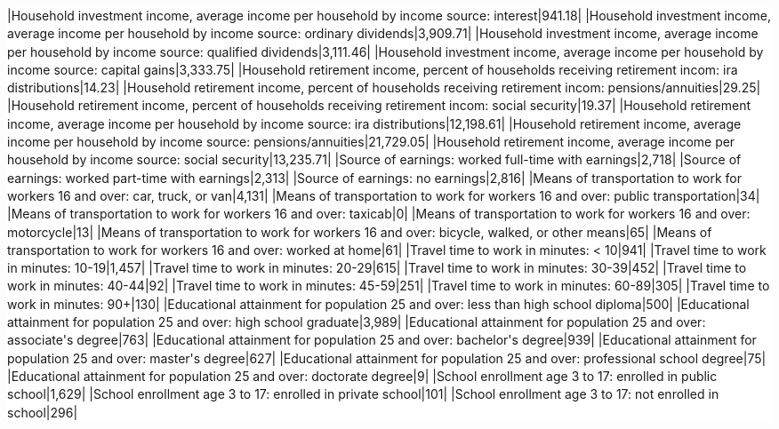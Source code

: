 |Household investment income, average income per household by income source: interest|941.18|
|Household investment income, average income per household by income source: ordinary dividends|3,909.71|
|Household investment income, average income per household by income source: qualified dividends|3,111.46|
|Household investment income, average income per household by income source: capital gains|3,333.75|
|Household retirement income, percent of households receiving retirement incom: ira distributions|14.23|
|Household retirement income, percent of households receiving retirement incom: pensions/annuities|29.25|
|Household retirement income, percent of households receiving retirement incom: social security|19.37|
|Household retirement income, average income per household by income source: ira distributions|12,198.61|
|Household retirement income, average income per household by income source: pensions/annuities|21,729.05|
|Household retirement income, average income per household by income source: social security|13,235.71|
|Source of earnings: worked full-time with earnings|2,718|
|Source of earnings: worked part-time with earnings|2,313|
|Source of earnings: no earnings|2,816|
|Means of transportation to work for workers 16 and over: car, truck, or van|4,131|
|Means of transportation to work for workers 16 and over: public transportation|34|
|Means of transportation to work for workers 16 and over: taxicab|0|
|Means of transportation to work for workers 16 and over: motorcycle|13|
|Means of transportation to work for workers 16 and over: bicycle, walked, or other means|65|
|Means of transportation to work for workers 16 and over: worked at home|61|
|Travel time to work in minutes: < 10|941|
|Travel time to work in minutes: 10-19|1,457|
|Travel time to work in minutes: 20-29|615|
|Travel time to work in minutes: 30-39|452|
|Travel time to work in minutes: 40-44|92|
|Travel time to work in minutes: 45-59|251|
|Travel time to work in minutes: 60-89|305|
|Travel time to work in minutes: 90+|130|
|Educational attainment for population 25 and over: less than high school diploma|500|
|Educational attainment for population 25 and over: high school graduate|3,989|
|Educational attainment for population 25 and over: associate's degree|763|
|Educational attainment for population 25 and over: bachelor's degree|939|
|Educational attainment for population 25 and over: master's degree|627|
|Educational attainment for population 25 and over: professional school degree|75|
|Educational attainment for population 25 and over: doctorate degree|9|
|School enrollment age 3 to 17: enrolled in public school|1,629|
|School enrollment age 3 to 17: enrolled in private school|101|
|School enrollment age 3 to 17: not enrolled in school|296|
